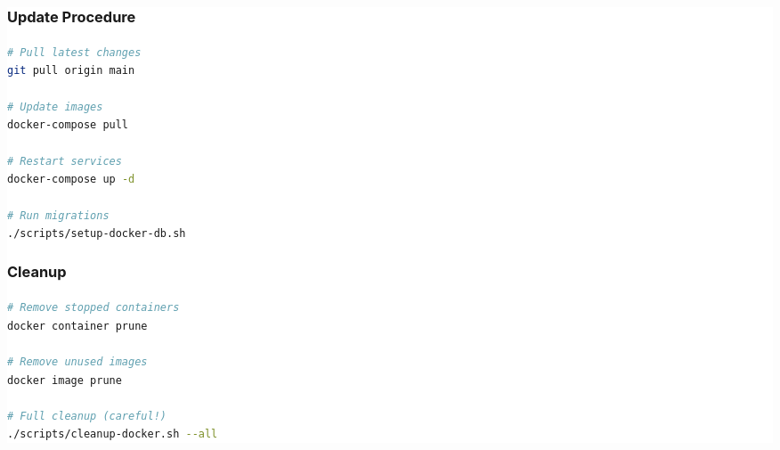 ### Update Procedure
```bash
# Pull latest changes
git pull origin main

# Update images
docker-compose pull

# Restart services
docker-compose up -d

# Run migrations
./scripts/setup-docker-db.sh
```

### Cleanup
```bash
# Remove stopped containers
docker container prune

# Remove unused images
docker image prune

# Full cleanup (careful!)
./scripts/cleanup-docker.sh --all
```